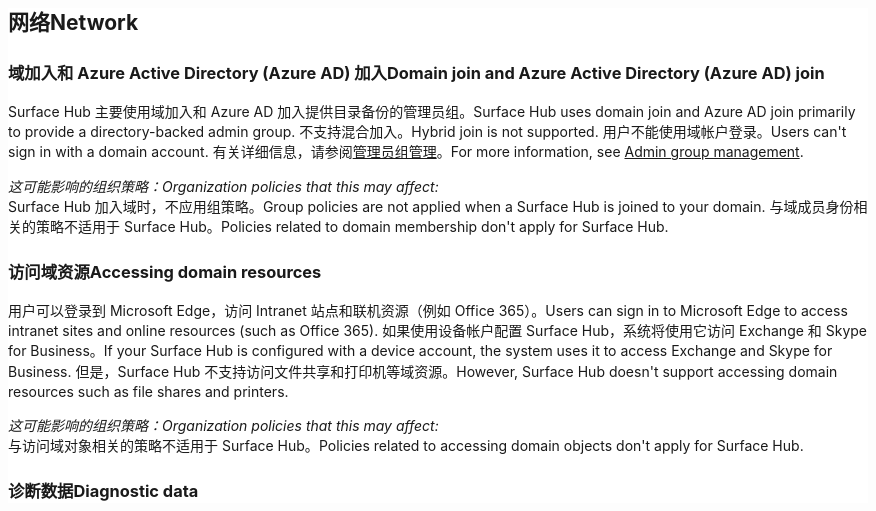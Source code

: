 ## <a name="network"></a><span data-ttu-id="63ebe-224">网络</span><span class="sxs-lookup"><span data-stu-id="63ebe-224">Network</span></span>

### <a name="domain-join-and-azure-active-directory-azure-ad-join"></a><span data-ttu-id="63ebe-225">域加入和 Azure Active Directory (Azure AD) 加入</span><span class="sxs-lookup"><span data-stu-id="63ebe-225">Domain join and Azure Active Directory (Azure AD) join</span></span> 

<span data-ttu-id="63ebe-226">Surface Hub 主要使用域加入和 Azure AD 加入提供目录备份的管理员组。</span><span class="sxs-lookup"><span data-stu-id="63ebe-226">Surface Hub uses domain join and Azure AD join primarily to provide a directory-backed admin group.</span></span> <span data-ttu-id="63ebe-227">不支持混合加入。</span><span class="sxs-lookup"><span data-stu-id="63ebe-227">Hybrid join is not supported.</span></span> <span data-ttu-id="63ebe-228">用户不能使用域帐户登录。</span><span class="sxs-lookup"><span data-stu-id="63ebe-228">Users can't sign in with a domain account.</span></span> <span data-ttu-id="63ebe-229">有关详细信息，请参阅[管理员组管理](admin-group-management-for-surface-hub.md)。</span><span class="sxs-lookup"><span data-stu-id="63ebe-229">For more information, see [Admin group management](admin-group-management-for-surface-hub.md).</span></span>

*<span data-ttu-id="63ebe-230">这可能影响的组织策略：</span><span class="sxs-lookup"><span data-stu-id="63ebe-230">Organization policies that this may affect:</span></span>* <br> <span data-ttu-id="63ebe-231">Surface Hub 加入域时，不应用组策略。</span><span class="sxs-lookup"><span data-stu-id="63ebe-231">Group policies are not applied when a Surface Hub is joined to your domain.</span></span> <span data-ttu-id="63ebe-232">与域成员身份相关的策略不适用于 Surface Hub。</span><span class="sxs-lookup"><span data-stu-id="63ebe-232">Policies related to domain membership don't apply for Surface Hub.</span></span>

### <a name="accessing-domain-resources"></a><span data-ttu-id="63ebe-233">访问域资源</span><span class="sxs-lookup"><span data-stu-id="63ebe-233">Accessing domain resources</span></span>

<span data-ttu-id="63ebe-234">用户可以登录到 Microsoft Edge，访问 Intranet 站点和联机资源（例如 Office 365）。</span><span class="sxs-lookup"><span data-stu-id="63ebe-234">Users can sign in to Microsoft Edge to access intranet sites and online resources (such as Office 365).</span></span> <span data-ttu-id="63ebe-235">如果使用设备帐户配置 Surface Hub，系统将使用它访问 Exchange 和 Skype for Business。</span><span class="sxs-lookup"><span data-stu-id="63ebe-235">If your Surface Hub is configured with a device account, the system uses it to access Exchange and Skype for Business.</span></span> <span data-ttu-id="63ebe-236">但是，Surface Hub 不支持访问文件共享和打印机等域资源。</span><span class="sxs-lookup"><span data-stu-id="63ebe-236">However, Surface Hub doesn't support accessing domain resources such as file shares and printers.</span></span>

*<span data-ttu-id="63ebe-237">这可能影响的组织策略：</span><span class="sxs-lookup"><span data-stu-id="63ebe-237">Organization policies that this may affect:</span></span>* <br> <span data-ttu-id="63ebe-238">与访问域对象相关的策略不适用于 Surface Hub。</span><span class="sxs-lookup"><span data-stu-id="63ebe-238">Policies related to accessing domain objects don't apply for Surface Hub.</span></span>



### <a name="diagnostic-data"></a><span data-ttu-id="63ebe-239">诊断数据</span><span class="sxs-lookup"><span data-stu-id="63ebe-239">Diagnostic data</span></span>
